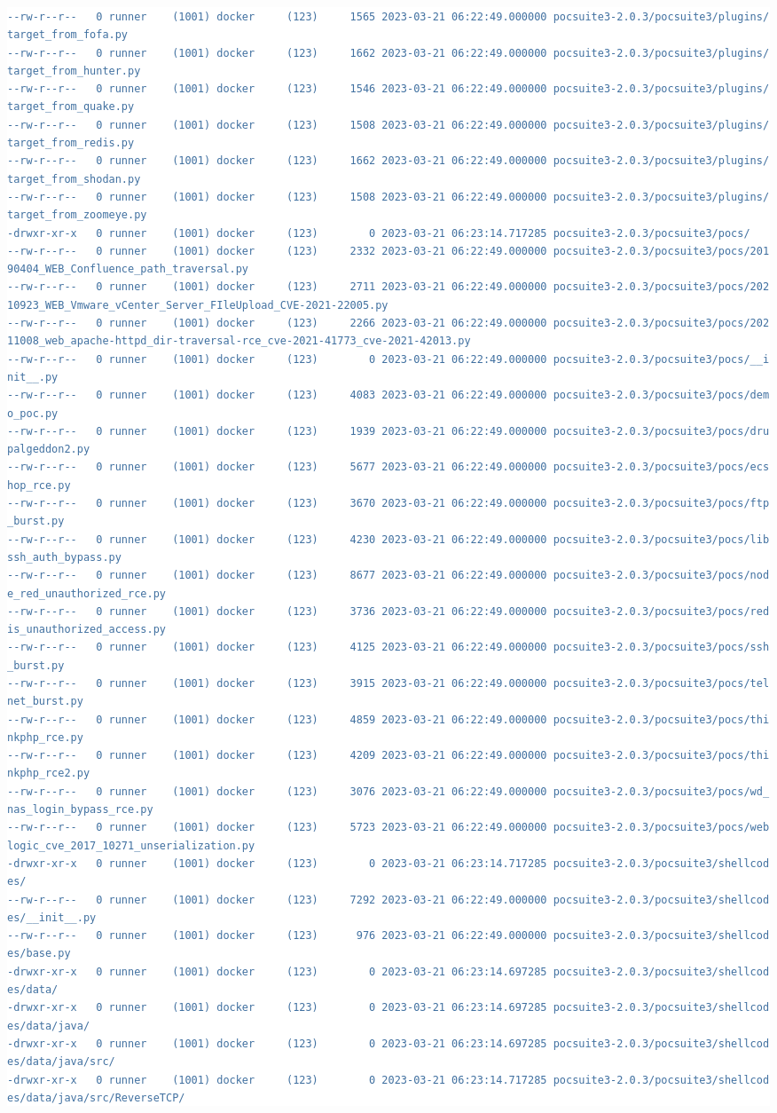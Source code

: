 ```diff
--rw-r--r--   0 runner    (1001) docker     (123)     1565 2023-03-21 06:22:49.000000 pocsuite3-2.0.3/pocsuite3/plugins/target_from_fofa.py
--rw-r--r--   0 runner    (1001) docker     (123)     1662 2023-03-21 06:22:49.000000 pocsuite3-2.0.3/pocsuite3/plugins/target_from_hunter.py
--rw-r--r--   0 runner    (1001) docker     (123)     1546 2023-03-21 06:22:49.000000 pocsuite3-2.0.3/pocsuite3/plugins/target_from_quake.py
--rw-r--r--   0 runner    (1001) docker     (123)     1508 2023-03-21 06:22:49.000000 pocsuite3-2.0.3/pocsuite3/plugins/target_from_redis.py
--rw-r--r--   0 runner    (1001) docker     (123)     1662 2023-03-21 06:22:49.000000 pocsuite3-2.0.3/pocsuite3/plugins/target_from_shodan.py
--rw-r--r--   0 runner    (1001) docker     (123)     1508 2023-03-21 06:22:49.000000 pocsuite3-2.0.3/pocsuite3/plugins/target_from_zoomeye.py
-drwxr-xr-x   0 runner    (1001) docker     (123)        0 2023-03-21 06:23:14.717285 pocsuite3-2.0.3/pocsuite3/pocs/
--rw-r--r--   0 runner    (1001) docker     (123)     2332 2023-03-21 06:22:49.000000 pocsuite3-2.0.3/pocsuite3/pocs/20190404_WEB_Confluence_path_traversal.py
--rw-r--r--   0 runner    (1001) docker     (123)     2711 2023-03-21 06:22:49.000000 pocsuite3-2.0.3/pocsuite3/pocs/20210923_WEB_Vmware_vCenter_Server_FIleUpload_CVE-2021-22005.py
--rw-r--r--   0 runner    (1001) docker     (123)     2266 2023-03-21 06:22:49.000000 pocsuite3-2.0.3/pocsuite3/pocs/20211008_web_apache-httpd_dir-traversal-rce_cve-2021-41773_cve-2021-42013.py
--rw-r--r--   0 runner    (1001) docker     (123)        0 2023-03-21 06:22:49.000000 pocsuite3-2.0.3/pocsuite3/pocs/__init__.py
--rw-r--r--   0 runner    (1001) docker     (123)     4083 2023-03-21 06:22:49.000000 pocsuite3-2.0.3/pocsuite3/pocs/demo_poc.py
--rw-r--r--   0 runner    (1001) docker     (123)     1939 2023-03-21 06:22:49.000000 pocsuite3-2.0.3/pocsuite3/pocs/drupalgeddon2.py
--rw-r--r--   0 runner    (1001) docker     (123)     5677 2023-03-21 06:22:49.000000 pocsuite3-2.0.3/pocsuite3/pocs/ecshop_rce.py
--rw-r--r--   0 runner    (1001) docker     (123)     3670 2023-03-21 06:22:49.000000 pocsuite3-2.0.3/pocsuite3/pocs/ftp_burst.py
--rw-r--r--   0 runner    (1001) docker     (123)     4230 2023-03-21 06:22:49.000000 pocsuite3-2.0.3/pocsuite3/pocs/libssh_auth_bypass.py
--rw-r--r--   0 runner    (1001) docker     (123)     8677 2023-03-21 06:22:49.000000 pocsuite3-2.0.3/pocsuite3/pocs/node_red_unauthorized_rce.py
--rw-r--r--   0 runner    (1001) docker     (123)     3736 2023-03-21 06:22:49.000000 pocsuite3-2.0.3/pocsuite3/pocs/redis_unauthorized_access.py
--rw-r--r--   0 runner    (1001) docker     (123)     4125 2023-03-21 06:22:49.000000 pocsuite3-2.0.3/pocsuite3/pocs/ssh_burst.py
--rw-r--r--   0 runner    (1001) docker     (123)     3915 2023-03-21 06:22:49.000000 pocsuite3-2.0.3/pocsuite3/pocs/telnet_burst.py
--rw-r--r--   0 runner    (1001) docker     (123)     4859 2023-03-21 06:22:49.000000 pocsuite3-2.0.3/pocsuite3/pocs/thinkphp_rce.py
--rw-r--r--   0 runner    (1001) docker     (123)     4209 2023-03-21 06:22:49.000000 pocsuite3-2.0.3/pocsuite3/pocs/thinkphp_rce2.py
--rw-r--r--   0 runner    (1001) docker     (123)     3076 2023-03-21 06:22:49.000000 pocsuite3-2.0.3/pocsuite3/pocs/wd_nas_login_bypass_rce.py
--rw-r--r--   0 runner    (1001) docker     (123)     5723 2023-03-21 06:22:49.000000 pocsuite3-2.0.3/pocsuite3/pocs/weblogic_cve_2017_10271_unserialization.py
-drwxr-xr-x   0 runner    (1001) docker     (123)        0 2023-03-21 06:23:14.717285 pocsuite3-2.0.3/pocsuite3/shellcodes/
--rw-r--r--   0 runner    (1001) docker     (123)     7292 2023-03-21 06:22:49.000000 pocsuite3-2.0.3/pocsuite3/shellcodes/__init__.py
--rw-r--r--   0 runner    (1001) docker     (123)      976 2023-03-21 06:22:49.000000 pocsuite3-2.0.3/pocsuite3/shellcodes/base.py
-drwxr-xr-x   0 runner    (1001) docker     (123)        0 2023-03-21 06:23:14.697285 pocsuite3-2.0.3/pocsuite3/shellcodes/data/
-drwxr-xr-x   0 runner    (1001) docker     (123)        0 2023-03-21 06:23:14.697285 pocsuite3-2.0.3/pocsuite3/shellcodes/data/java/
-drwxr-xr-x   0 runner    (1001) docker     (123)        0 2023-03-21 06:23:14.697285 pocsuite3-2.0.3/pocsuite3/shellcodes/data/java/src/
-drwxr-xr-x   0 runner    (1001) docker     (123)        0 2023-03-21 06:23:14.717285 pocsuite3-2.0.3/pocsuite3/shellcodes/data/java/src/ReverseTCP/
```